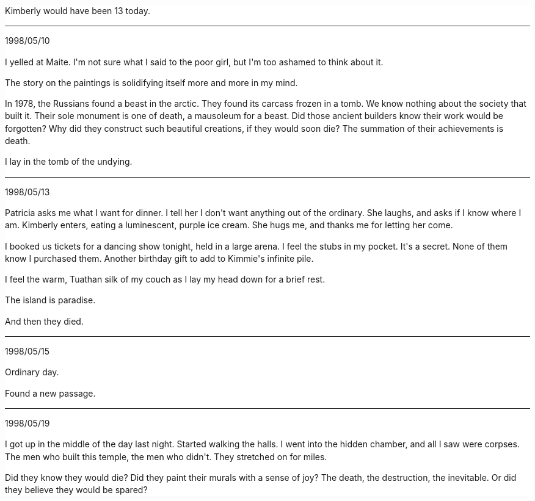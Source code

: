 Kimberly would have been 13 today.

  

* * *

1998/05/10

I yelled at Maite. I'm not sure what I said to the poor girl, but I'm too ashamed to think about it.

The story on the paintings is solidifying itself more and more in my mind.

In 1978, the Russians found a beast in the arctic. They found its carcass frozen in a tomb. We know nothing about the society that built it. Their sole monument is one of death, a mausoleum for a beast. Did those ancient builders know their work would be forgotten? Why did they construct such beautiful creations, if they would soon die? The summation of their achievements is death.

I lay in the tomb of the undying.

  

* * *

1998/05/13

Patricia asks me what I want for dinner. I tell her I don't want anything out of the ordinary. She laughs, and asks if I know where I am. Kimberly enters, eating a luminescent, purple ice cream. She hugs me, and thanks me for letting her come.

I booked us tickets for a dancing show tonight, held in a large arena. I feel the stubs in my pocket. It's a secret. None of them know I purchased them. Another birthday gift to add to Kimmie's infinite pile.

I feel the warm, Tuathan silk of my couch as I lay my head down for a brief rest.

The island is paradise.

And then they died.

  

* * *

1998/05/15

Ordinary day.

Found a new passage.

  

* * *

1998/05/19

I got up in the middle of the day last night. Started walking the halls. I went into the hidden chamber, and all I saw were corpses. The men who built this temple, the men who didn't. They stretched on for miles.

Did they know they would die? Did they paint their murals with a sense of joy? The death, the destruction, the inevitable. Or did they believe they would be spared?

  
